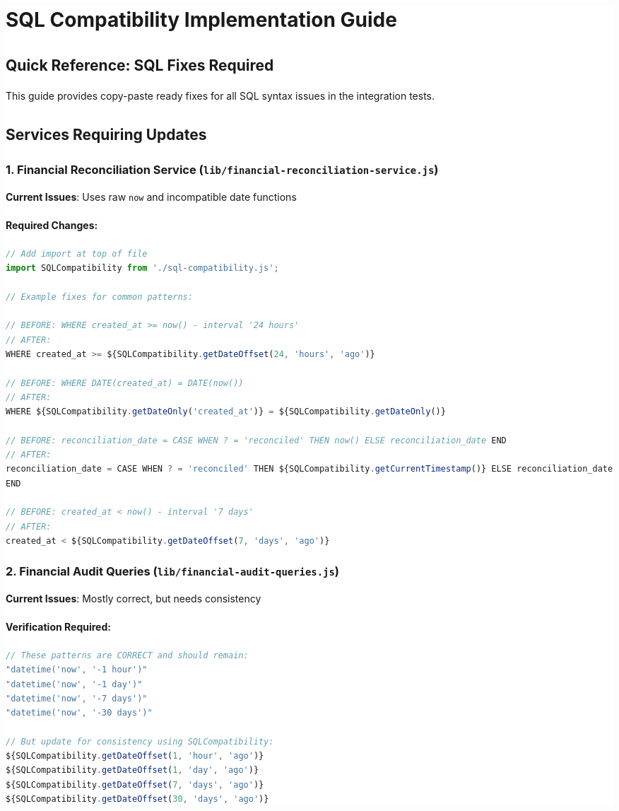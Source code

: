 # SQL Compatibility Implementation Guide

## Quick Reference: SQL Fixes Required

This guide provides copy-paste ready fixes for all SQL syntax issues in the integration tests.

## Services Requiring Updates

### 1. Financial Reconciliation Service (`lib/financial-reconciliation-service.js`)

**Current Issues**: Uses raw `now` and incompatible date functions

#### Required Changes:

```javascript
// Add import at top of file
import SQLCompatibility from './sql-compatibility.js';

// Example fixes for common patterns:

// BEFORE: WHERE created_at >= now() - interval '24 hours'
// AFTER:
WHERE created_at >= ${SQLCompatibility.getDateOffset(24, 'hours', 'ago')}

// BEFORE: WHERE DATE(created_at) = DATE(now())
// AFTER:
WHERE ${SQLCompatibility.getDateOnly('created_at')} = ${SQLCompatibility.getDateOnly()}

// BEFORE: reconciliation_date = CASE WHEN ? = 'reconciled' THEN now() ELSE reconciliation_date END
// AFTER:
reconciliation_date = CASE WHEN ? = 'reconciled' THEN ${SQLCompatibility.getCurrentTimestamp()} ELSE reconciliation_date END

// BEFORE: created_at < now() - interval '7 days'
// AFTER:
created_at < ${SQLCompatibility.getDateOffset(7, 'days', 'ago')}
```

### 2. Financial Audit Queries (`lib/financial-audit-queries.js`)

**Current Issues**: Mostly correct, but needs consistency

#### Verification Required:

```javascript
// These patterns are CORRECT and should remain:
"datetime('now', '-1 hour')"
"datetime('now', '-1 day')"
"datetime('now', '-7 days')"
"datetime('now', '-30 days')"

// But update for consistency using SQLCompatibility:
${SQLCompatibility.getDateOffset(1, 'hour', 'ago')}
${SQLCompatibility.getDateOffset(1, 'day', 'ago')}
${SQLCompatibility.getDateOffset(7, 'days', 'ago')}
${SQLCompatibility.getDateOffset(30, 'days', 'ago')}
```
